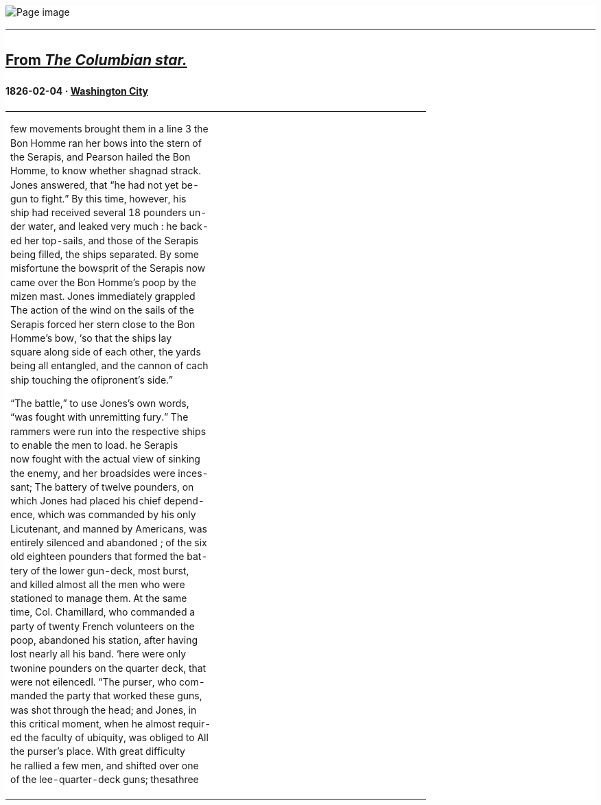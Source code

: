 <img alt="Page image" src="https://iiif.archive.org/image/iiif/2/sim_museum-of-foreign-literature-science-and-art_1826-01_8_43%2Fsim_museum-of-foreign-literature-science-and-art_1826-01_8_43_jp2.zip%2Fsim_museum-of-foreign-literature-science-and-art_1826-01_8_43_jp2%2Fsim_museum-of-foreign-literature-science-and-art_1826-01_8_43_0004.jp2/pct:12.916666666666666,42.96619411123228,37.03703703703704,12.758996728462378/600,/0/default.jpg"/>
</td>
</tr></table>

---

## [From _The Columbian star._](https://archive.org/details/sim_columbian-star_1826-02-04_5_5/page/n3/mode/1up?view=theater)

#### 1826-02-04 &middot; [Washington City](http://dbpedia.org/resource/Washington%2C_D.C.)

<table style="width: 100%;"><tr><td style="width: 50%">

  
few movements brought them in a line 3 the  
Bon Homme ran her bows into the stern of  
the Serapis, and Pearson hailed the Bon  
Homme, to know whether shagnad strack.  
Jones answered, that “he had not yet be-  
gun to fight.” By this time, however, his  
ship had received several 18 pounders un-  
der water, and leaked very much : he back-  
ed her top-sails, and those of the Serapis  
being filled, the ships separated. By some  
misfortune the bowsprit of the Serapis now  
came over the Bon Homme’s poop by the  
mizen mast. Jones immediately grappled  
The action of the wind on the sails of the  
Serapis forced her stern close to the Bon  
Homme’s bow, ‘so that the ships lay  
square along side of each other, the yards  
being all entangled, and the cannon of cach  
ship touching the ofipronent’s side.”  
  
“The battle,” to use Jones’s own words,  
“was fought with unremitting fury.” The  
rammers were run into the respective ships  
to enable the men to load. he Serapis  
now fought with the actual view of sinking  
the enemy, and her broadsides were inces-  
sant; The battery of twelve pounders, on  
which Jones had placed his chief depend-  
ence, which was commanded by his only  
Licutenant, and manned by Americans, was  
entirely silenced and abandoned ; of the six  
old eighteen pounders that formed the bat-  
tery of the lower gun-deck, most burst,  
and killed almost all the men who were  
stationed to manage them. At the same  
time, Col. Chamillard, who commanded a  
party of twenty French volunteers on the  
poop, abandoned his station, after having  
lost nearly all his band. ‘here were only  
twonine pounders on the quarter deck, that  
were not eilencedl. “The purser, who com-  
manded the party that worked these guns,  
was shot through the head; and Jones, in  
this critical moment, when he almost requir-  
ed the faculty of ubiquity, was obliged to All  
the purser’s place. With great difficulty  
he rallied a few men, and shifted over one  
of the lee-quarter-deck guns; thesathree  